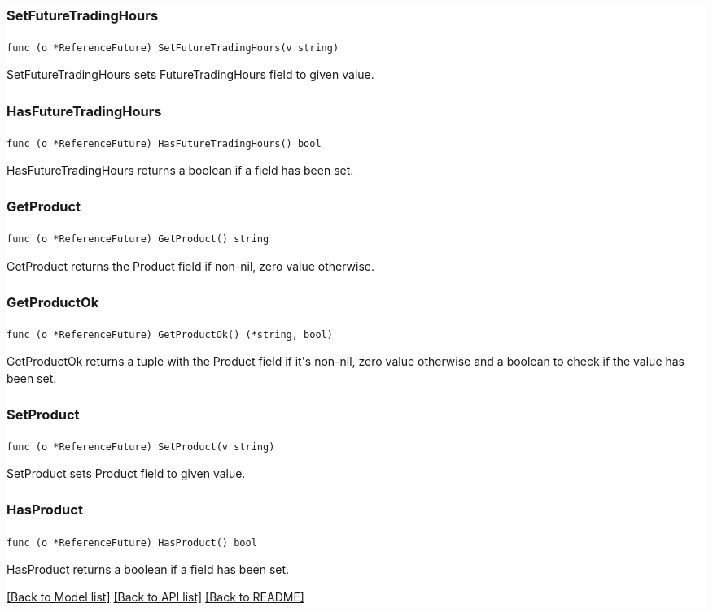 ### SetFutureTradingHours

`func (o *ReferenceFuture) SetFutureTradingHours(v string)`

SetFutureTradingHours sets FutureTradingHours field to given value.

### HasFutureTradingHours

`func (o *ReferenceFuture) HasFutureTradingHours() bool`

HasFutureTradingHours returns a boolean if a field has been set.

### GetProduct

`func (o *ReferenceFuture) GetProduct() string`

GetProduct returns the Product field if non-nil, zero value otherwise.

### GetProductOk

`func (o *ReferenceFuture) GetProductOk() (*string, bool)`

GetProductOk returns a tuple with the Product field if it's non-nil, zero value otherwise
and a boolean to check if the value has been set.

### SetProduct

`func (o *ReferenceFuture) SetProduct(v string)`

SetProduct sets Product field to given value.

### HasProduct

`func (o *ReferenceFuture) HasProduct() bool`

HasProduct returns a boolean if a field has been set.


[[Back to Model list]](../README.md#documentation-for-models) [[Back to API list]](../README.md#documentation-for-api-endpoints) [[Back to README]](../README.md)


